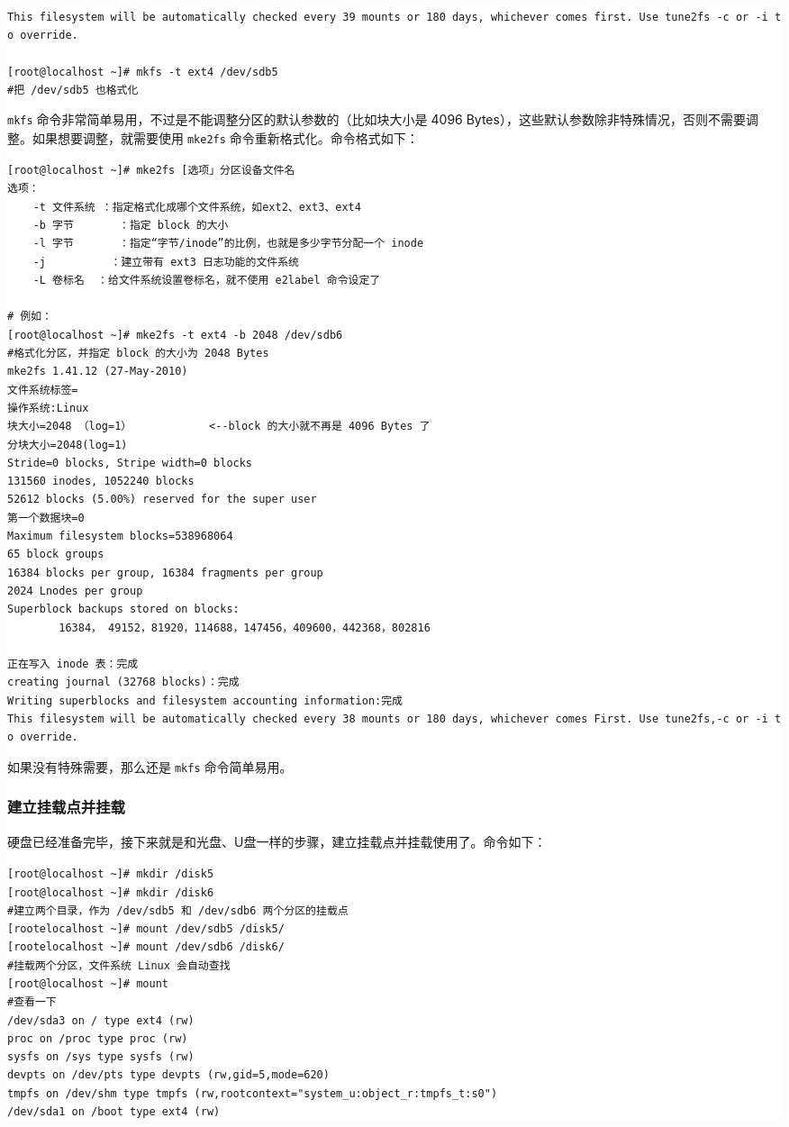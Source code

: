 ```shell
This filesystem will be automatically checked every 39 mounts or 180 days, whichever comes first. Use tune2fs -c or -i to override.

[root@localhost ~]# mkfs -t ext4 /dev/sdb5
#把 /dev/sdb5 也格式化
```

`mkfs` 命令非常简单易用，不过是不能调整分区的默认参数的（比如块大小是 4096 Bytes），这些默认参数除非特殊情况，否则不需要调整。如果想要调整，就需要使用 `mke2fs` 命令重新格式化。命令格式如下：

```shell
[root@localhost ~]# mke2fs [选项」分区设备文件名
选项：
	-t 文件系统	：指定格式化成哪个文件系统，如ext2、ext3、ext4
	-b 字节		：指定 block 的大小
	-l 字节		：指定“字节/inode”的比例，也就是多少字节分配一个 inode
	-j			：建立带有 ext3 日志功能的文件系统
	-L 卷标名	：给文件系统设置卷标名，就不使用 e2label 命令设定了
	
# 例如：
[root@localhost ~]# mke2fs -t ext4 -b 2048 /dev/sdb6
#格式化分区，并指定 block 的大小为 2048 Bytes
mke2fs 1.41.12 (27-May-2010)
文件系统标签=
操作系统:Linux
块大小=2048 （log=1）			<--block 的大小就不再是 4096 Bytes 了
分块大小=2048(log=1)
Stride=0 blocks, Stripe width=0 blocks
131560 inodes, 1052240 blocks
52612 blocks (5.00%) reserved for the super user
第一个数据块=0
Maximum filesystem blocks=538968064
65 block groups
16384 blocks per group, 16384 fragments per group
2024 Lnodes per group
Superblock backups stored on blocks:
		16384， 49152，81920，114688，147456，409600，442368，802816
		
正在写入 inode 表：完成
creating journal (32768 blocks)：完成
Writing superblocks and filesystem accounting information:完成
This filesystem will be automatically checked every 38 mounts or 180 days, whichever comes First. Use tune2fs,-c or -i to override.
```

如果没有特殊需要，那么还是 `mkfs` 命令简单易用。

### 建立挂载点并挂载

硬盘已经准备完毕，接下来就是和光盘、U盘一样的步骤，建立挂载点并挂载使用了。命令如下：

```shell
[root@localhost ~]# mkdir /disk5
[root@localhost ~]# mkdir /disk6
#建立两个目录，作为 /dev/sdb5 和 /dev/sdb6 两个分区的挂载点
[rootelocalhost ~]# mount /dev/sdb5 /disk5/
[rootelocalhost ~]# mount /dev/sdb6 /disk6/
#挂载两个分区，文件系统 Linux 会自动查找
[root@localhost ~]# mount
#查看一下
/dev/sda3 on / type ext4 (rw)
proc on /proc type proc (rw)
sysfs on /sys type sysfs (rw)
devpts on /dev/pts type devpts (rw,gid=5,mode=620)
tmpfs on /dev/shm type tmpfs (rw,rootcontext="system_u:object_r:tmpfs_t:s0")
/dev/sda1 on /boot type ext4 (rw)
```